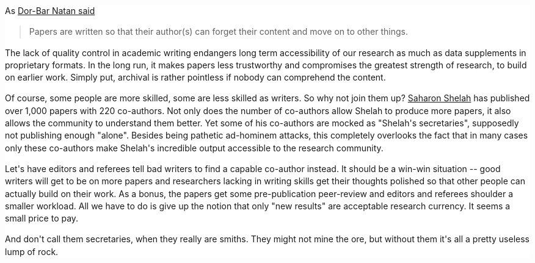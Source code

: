 As [Dor-Bar Natan said](http://logic.dorais.org/archives/630)

> Papers are written so that their author(s) can forget their content and move on to other things.

The lack of quality control in academic writing endangers long term accessibility of our research as much as data supplements in proprietary formats. In the long run, it makes papers less trustworthy and compromises the greatest strength of research, to build on earlier work. Simply put, archival is rather pointless if nobody can comprehend the content.

Of course, some people are more skilled, some are less skilled as writers. So why not join them up? [Saharon Shelah](https://en.wikipedia.org/wiki/Saharon_Shelah) has published over 1,000 papers with 220 co-authors. Not only does the number of co-authors allow Shelah to produce more papers, it also allows the community to understand them better. Yet some of his co-authors are mocked as "Shelah's secretaries", supposedly not publishing enough "alone". Besides being pathetic ad-hominem attacks, this completely overlooks the fact that in many cases only these co-authors make Shelah's incredible output accessible to the research community.

Let's have editors and referees tell bad writers to find a capable co-author instead. It should be a win-win situation -- good writers will get to be on more papers and researchers lacking in writing skills get their thoughts polished so that other people can actually build on their work. As a bonus, the papers get some pre-publication peer-review and editors and referees shoulder a smaller workload. All we have to do is give up the notion that only "new results" are acceptable research currency. It seems a small price to pay.

And don't call them secretaries, when they really are smiths. They might not mine the ore, but without them it's all a pretty useless lump of rock.
